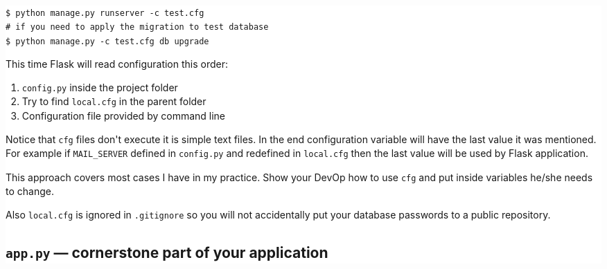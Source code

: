     $ python manage.py runserver -c test.cfg 
    # if you need to apply the migration to test database
    $ python manage.py -c test.cfg db upgrade

This time Flask will read configuration this order:

1. `config.py` inside the project folder
2. Try to find `local.cfg` in the parent folder
3. Configuration file provided by command line

Notice that `cfg` files don't execute it is simple text files. In the end configuration variable will have the last value it was mentioned. For example if `MAIL_SERVER` defined in `config.py` and redefined in `local.cfg` then the last value will be used by Flask application.

This approach covers most cases I have in my practice. Show your DevOp how to use `cfg` and put inside variables he/she needs to change. 

Also `local.cfg` is ignored in `.gitignore` so you will not accidentally put your database passwords to a public repository.

## `app.py` — cornerstone part of your application
